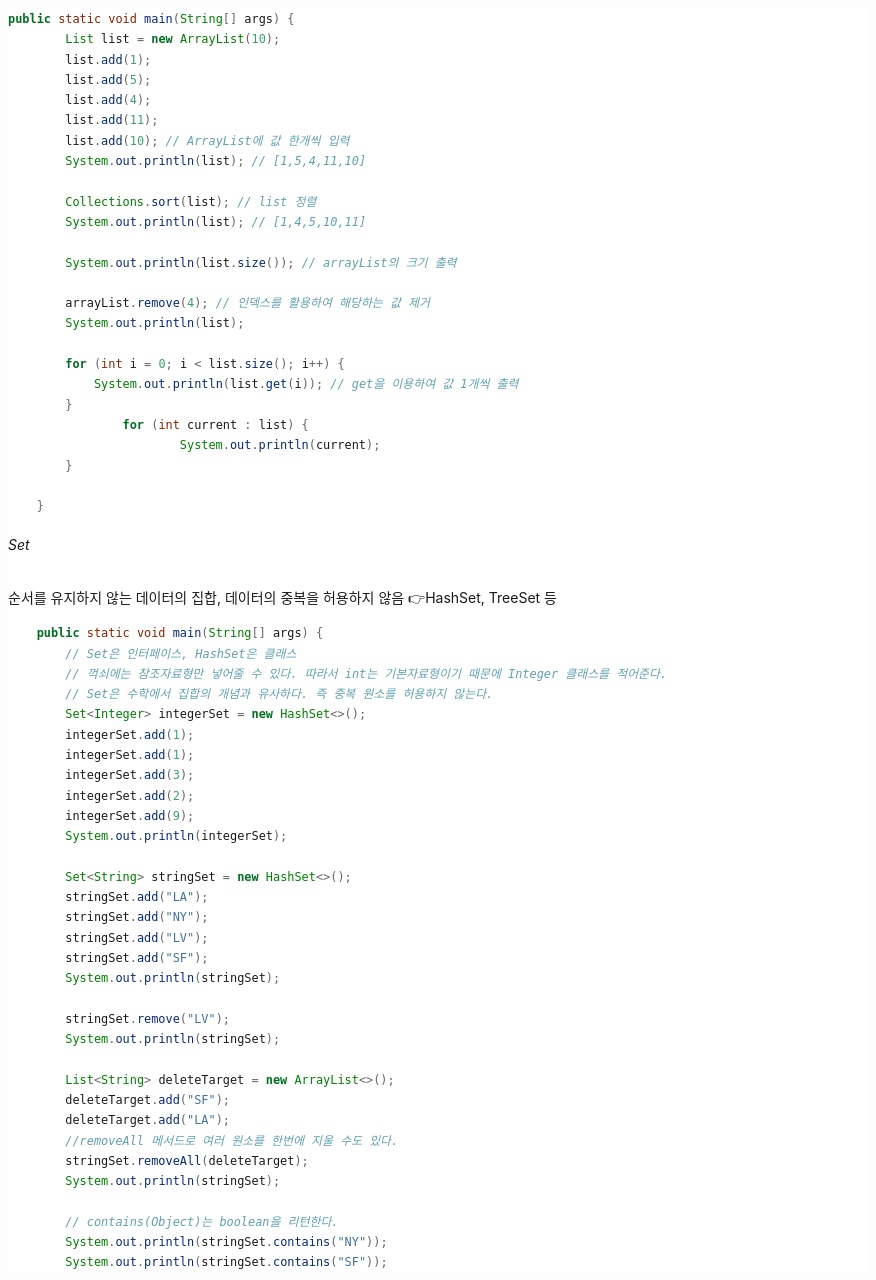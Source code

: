 ```java
public static void main(String[] args) {
        List list = new ArrayList(10);
        list.add(1);
        list.add(5);
        list.add(4);
        list.add(11);
        list.add(10); // ArrayList에 값 한개씩 입력
        System.out.println(list); // [1,5,4,11,10]

        Collections.sort(list); // list 정렬
        System.out.println(list); // [1,4,5,10,11]

        System.out.println(list.size()); // arrayList의 크기 출력

        arrayList.remove(4); // 인덱스를 활용하여 해당하는 값 제거
        System.out.println(list);

        for (int i = 0; i < list.size(); i++) {
            System.out.println(list.get(i)); // get을 이용하여 값 1개씩 출력
        }
				for (int current : list) {
						System.out.println(current);
        }

    }
```

###### Set
순서를 유지하지 않는 데이터의 집합, 데이터의 중복을 허용하지 않음
👉HashSet, TreeSet 등

```java
    public static void main(String[] args) {
        // Set은 인터페이스, HashSet은 클래스
        // 꺽쇠에는 참조자료형만 넣어줄 수 있다. 따라서 int는 기본자료형이기 때문에 Integer 클래스를 적어준다.
        // Set은 수학에서 집합의 개념과 유사하다. 즉 중복 원소를 허용하지 않는다.
        Set<Integer> integerSet = new HashSet<>();
        integerSet.add(1);
        integerSet.add(1);
        integerSet.add(3);
        integerSet.add(2);
        integerSet.add(9);
        System.out.println(integerSet);

        Set<String> stringSet = new HashSet<>();
        stringSet.add("LA");
        stringSet.add("NY");
        stringSet.add("LV");
        stringSet.add("SF");
        System.out.println(stringSet);

        stringSet.remove("LV");
        System.out.println(stringSet);

        List<String> deleteTarget = new ArrayList<>();
        deleteTarget.add("SF");
        deleteTarget.add("LA");
        //removeAll 메서드로 여러 원소를 한번에 지울 수도 있다.
        stringSet.removeAll(deleteTarget);
        System.out.println(stringSet);

        // contains(Object)는 boolean을 리턴한다.
        System.out.println(stringSet.contains("NY"));
        System.out.println(stringSet.contains("SF"));
```